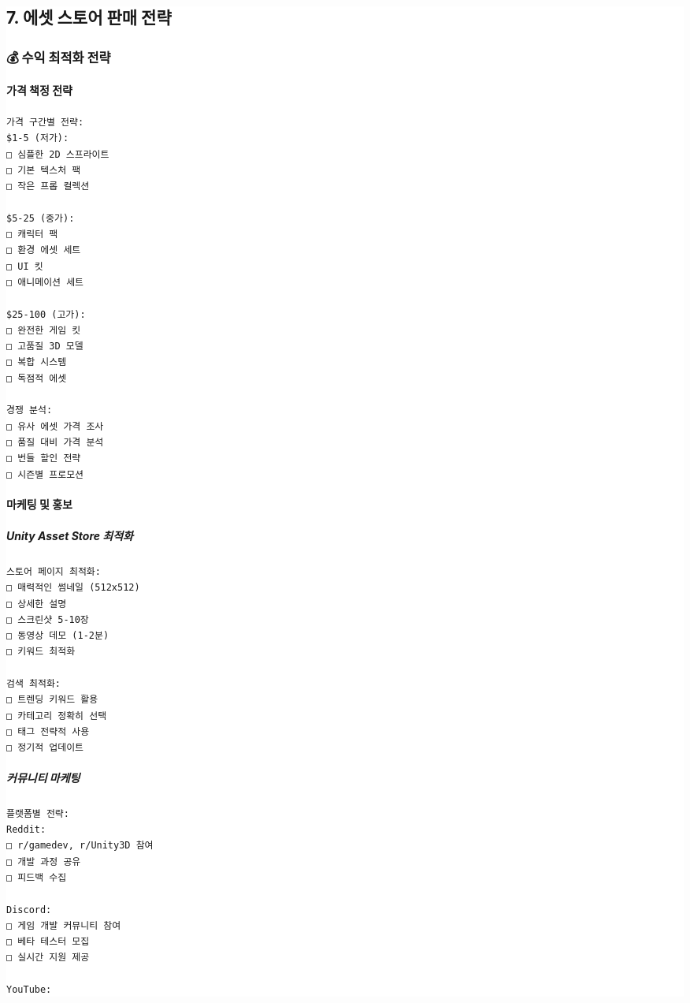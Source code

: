 
## 7. 에셋 스토어 판매 전략

### 💰 수익 최적화 전략

#### 가격 책정 전략
```
가격 구간별 전략:
$1-5 (저가):
□ 심플한 2D 스프라이트
□ 기본 텍스처 팩
□ 작은 프롭 컬렉션

$5-25 (중가):
□ 캐릭터 팩
□ 환경 에셋 세트
□ UI 킷
□ 애니메이션 세트

$25-100 (고가):
□ 완전한 게임 킷
□ 고품질 3D 모델
□ 복합 시스템
□ 독점적 에셋

경쟁 분석:
□ 유사 에셋 가격 조사
□ 품질 대비 가격 분석
□ 번들 할인 전략
□ 시즌별 프로모션
```

#### 마케팅 및 홍보

##### Unity Asset Store 최적화
```
스토어 페이지 최적화:
□ 매력적인 썸네일 (512x512)
□ 상세한 설명
□ 스크린샷 5-10장
□ 동영상 데모 (1-2분)
□ 키워드 최적화

검색 최적화:
□ 트렌딩 키워드 활용
□ 카테고리 정확히 선택
□ 태그 전략적 사용
□ 정기적 업데이트
```

##### 커뮤니티 마케팅
```
플랫폼별 전략:
Reddit:
□ r/gamedev, r/Unity3D 참여
□ 개발 과정 공유
□ 피드백 수집

Discord:
□ 게임 개발 커뮤니티 참여
□ 베타 테스터 모집
□ 실시간 지원 제공

YouTube:
```